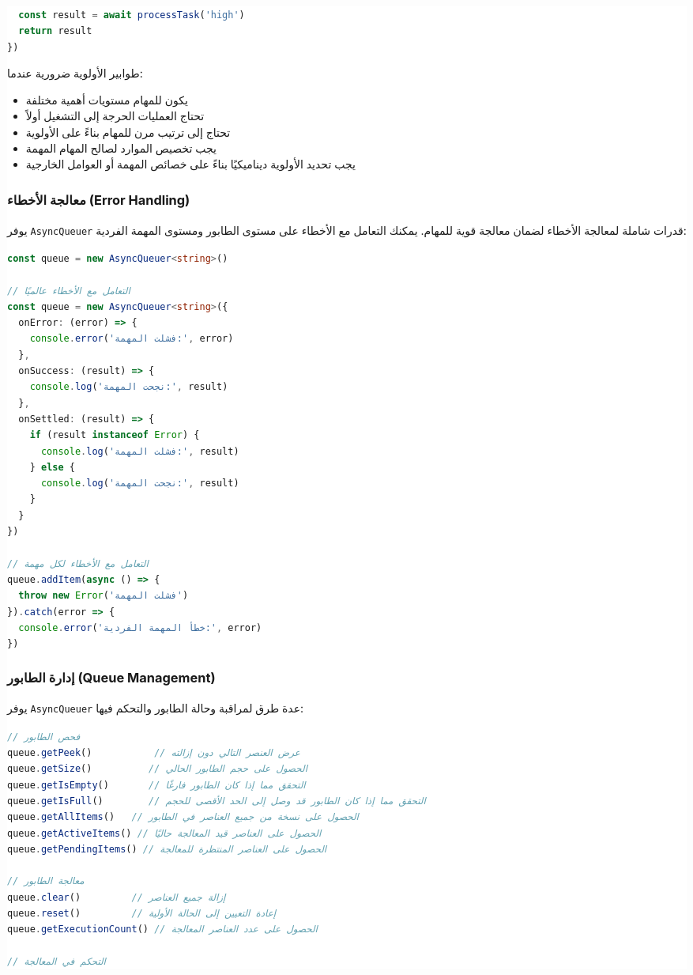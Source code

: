 ```ts
  const result = await processTask('high')
  return result
})
```

طوابير الأولوية ضرورية عندما:
- يكون للمهام مستويات أهمية مختلفة
- تحتاج العمليات الحرجة إلى التشغيل أولاً
- تحتاج إلى ترتيب مرن للمهام بناءً على الأولوية
- يجب تخصيص الموارد لصالح المهام المهمة
- يجب تحديد الأولوية ديناميكيًا بناءً على خصائص المهمة أو العوامل الخارجية

### معالجة الأخطاء (Error Handling)

يوفر `AsyncQueuer` قدرات شاملة لمعالجة الأخطاء لضمان معالجة قوية للمهام. يمكنك التعامل مع الأخطاء على مستوى الطابور ومستوى المهمة الفردية:

```ts
const queue = new AsyncQueuer<string>()

// التعامل مع الأخطاء عالميًا
const queue = new AsyncQueuer<string>({
  onError: (error) => {
    console.error('فشلت المهمة:', error)
  },
  onSuccess: (result) => {
    console.log('نجحت المهمة:', result)
  },
  onSettled: (result) => {
    if (result instanceof Error) {
      console.log('فشلت المهمة:', result)
    } else {
      console.log('نجحت المهمة:', result)
    }
  }
})

// التعامل مع الأخطاء لكل مهمة
queue.addItem(async () => {
  throw new Error('فشلت المهمة')
}).catch(error => {
  console.error('خطأ المهمة الفردية:', error)
})
```

### إدارة الطابور (Queue Management)

يوفر `AsyncQueuer` عدة طرق لمراقبة وحالة الطابور والتحكم فيها:

```ts
// فحص الطابور
queue.getPeek()           // عرض العنصر التالي دون إزالته
queue.getSize()          // الحصول على حجم الطابور الحالي
queue.getIsEmpty()       // التحقق مما إذا كان الطابور فارغًا
queue.getIsFull()        // التحقق مما إذا كان الطابور قد وصل إلى الحد الأقصى للحجم
queue.getAllItems()   // الحصول على نسخة من جميع العناصر في الطابور
queue.getActiveItems() // الحصول على العناصر قيد المعالجة حاليًا
queue.getPendingItems() // الحصول على العناصر المنتظرة للمعالجة

// معالجة الطابور
queue.clear()         // إزالة جميع العناصر
queue.reset()         // إعادة التعيين إلى الحالة الأولية
queue.getExecutionCount() // الحصول على عدد العناصر المعالجة

// التحكم في المعالجة
```